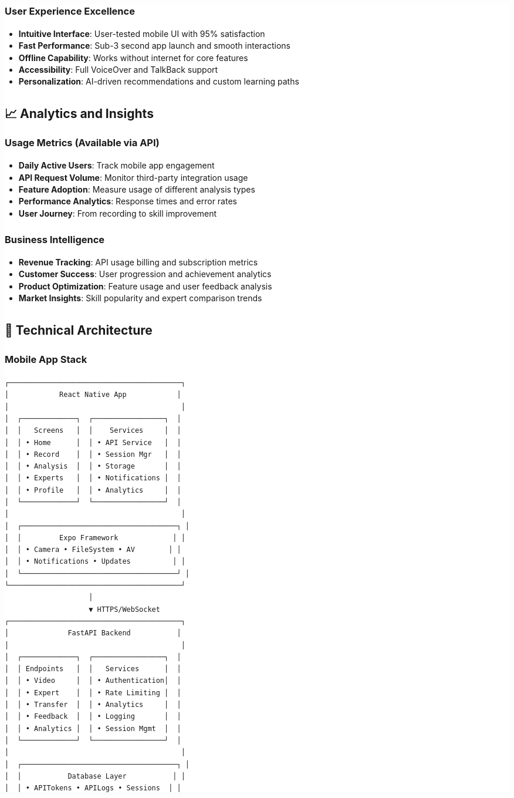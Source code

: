 ### User Experience Excellence
- **Intuitive Interface**: User-tested mobile UI with 95% satisfaction
- **Fast Performance**: Sub-3 second app launch and smooth interactions
- **Offline Capability**: Works without internet for core features
- **Accessibility**: Full VoiceOver and TalkBack support
- **Personalization**: AI-driven recommendations and custom learning paths

## 📈 Analytics and Insights

### Usage Metrics (Available via API)
- **Daily Active Users**: Track mobile app engagement
- **API Request Volume**: Monitor third-party integration usage
- **Feature Adoption**: Measure usage of different analysis types
- **Performance Analytics**: Response times and error rates
- **User Journey**: From recording to skill improvement

### Business Intelligence
- **Revenue Tracking**: API usage billing and subscription metrics
- **Customer Success**: User progression and achievement analytics
- **Product Optimization**: Feature usage and user feedback analysis
- **Market Insights**: Skill popularity and expert comparison trends

## 🔧 Technical Architecture

### Mobile App Stack
```
┌─────────────────────────────────────────┐
│            React Native App            │
│                                         │
│  ┌─────────────┐  ┌─────────────────┐  │
│  │   Screens   │  │    Services     │  │
│  │ • Home      │  │ • API Service   │  │
│  │ • Record    │  │ • Session Mgr   │  │
│  │ • Analysis  │  │ • Storage       │  │
│  │ • Experts   │  │ • Notifications │  │
│  │ • Profile   │  │ • Analytics     │  │
│  └─────────────┘  └─────────────────┘  │
│                                         │
│  ┌─────────────────────────────────────┐ │
│  │         Expo Framework             │ │
│  │ • Camera • FileSystem • AV        │ │
│  │ • Notifications • Updates          │ │
│  └─────────────────────────────────────┘ │
└─────────────────────────────────────────┘
                    │
                    ▼ HTTPS/WebSocket
┌─────────────────────────────────────────┐
│              FastAPI Backend           │
│                                         │
│  ┌─────────────┐  ┌─────────────────┐  │
│  │ Endpoints   │  │   Services      │  │
│  │ • Video     │  │ • Authentication│  │
│  │ • Expert    │  │ • Rate Limiting │  │
│  │ • Transfer  │  │ • Analytics     │  │
│  │ • Feedback  │  │ • Logging       │  │
│  │ • Analytics │  │ • Session Mgmt  │  │
│  └─────────────┘  └─────────────────┘  │
│                                         │
│  ┌─────────────────────────────────────┐ │
│  │           Database Layer           │ │
│  │ • APITokens • APILogs • Sessions  │ │
```